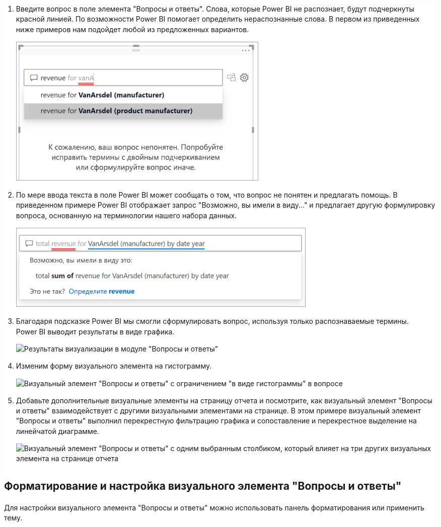 
1. Введите вопрос в поле элемента "Вопросы и ответы". Слова, которые Power BI не распознает, будут подчеркнуты красной линией. По возможности Power BI помогает определить нераспознанные слова.  В первом из приведенных ниже примеров нам подойдет любой из предложенных вариантов.  

    ![Ввод вопроса в поле вопросов и ответов](media/power-bi-visualization-q-and-a/power-bi-red-suggest.png)

2. По мере ввода текста в поле Power BI может сообщать о том, что вопрос не понятен и предлагать помощь. В приведенном примере Power BI отображает запрос "Возможно, вы имели в виду..." и предлагает другую формулировку вопроса, основанную на терминологии нашего набора данных. 

    ![Предлагаемые варианты в визуальном элементе "Вопросы и ответы"](media/power-bi-visualization-q-and-a/power-bi-define.png)

5. Благодаря подсказке Power BI мы смогли сформулировать вопрос, используя только распознаваемые термины. Power BI выводит результаты в виде графика. 

    ![Результаты визуализации в модуле "Вопросы и ответы"](media/power-bi-visualization-q-and-a/power-bi-type.png)


6. Изменим форму визуального элемента на гистограмму. 

    ![Визуальный элемент "Вопросы и ответы" с ограничением "в виде гистограммы" в вопросе](media/power-bi-visualization-q-and-a/power-bi-specify-visual.png)

7.  Добавьте дополнительные визуальные элементы на страницу отчета и посмотрите, как визуальный элемент "Вопросы и ответы" взаимодействует с другими визуальными элементами на странице. В этом примере визуальный элемент "Вопросы и ответы" выполнил перекрестную фильтрацию графика и сопоставление и перекрестное выделение на линейчатой диаграмме.

    ![Визуальный элемент "Вопросы и ответы" с одним выбранным столбиком, который влияет на три других визуальных элемента на странице отчета](media/power-bi-visualization-q-and-a/power-bi-filters.png)

## <a name="format-and-customize-the-qa-visual"></a>Форматирование и настройка визуального элемента "Вопросы и ответы"
Для настройки визуального элемента "Вопросы и ответы" можно использовать панель форматирования или применить тему. 
